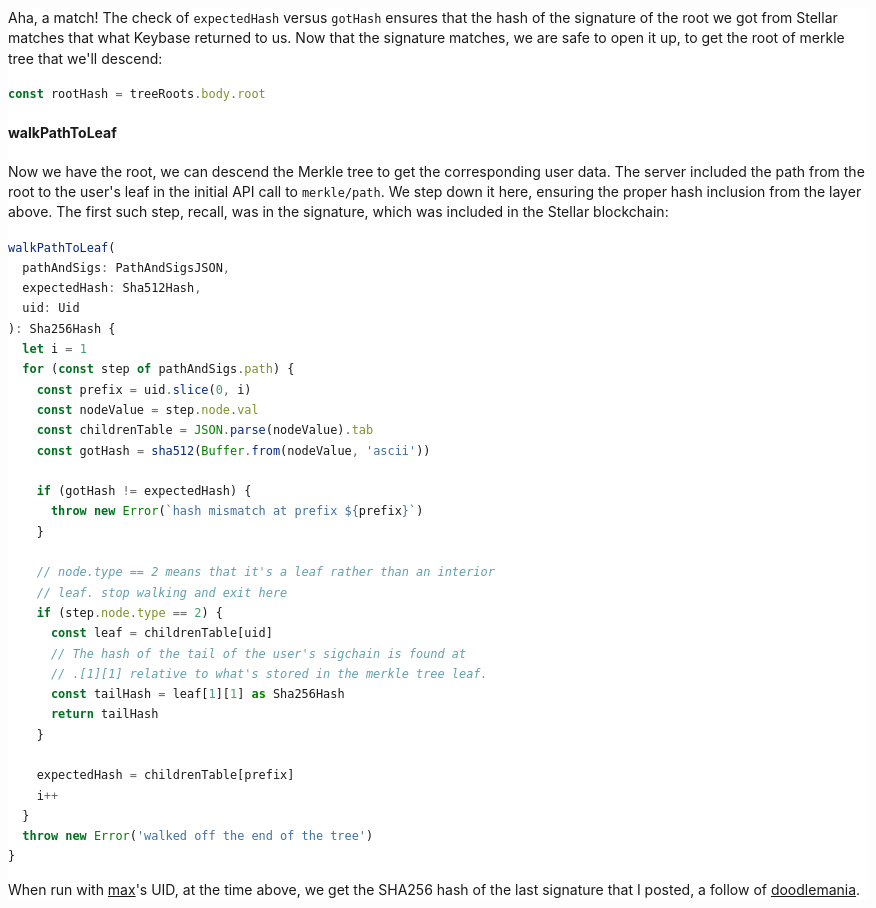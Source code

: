 ```typescript
```

Aha, a match! The check of `expectedHash` versus `gotHash` ensures that the hash of the signature of the root we got from Stellar matches that what Keybase returned to us. Now that the signature matches, we are safe to open it up, to get the root of merkle tree that we'll descend:


```typescript
const rootHash = treeRoots.body.root
```

#### walkPathToLeaf

Now we have the root, we can descend the Merkle tree to get the corresponding user data. The server included the path from the root to the user's leaf in the initial API call to `merkle/path`. We step down it here, ensuring the proper hash inclusion from the layer above. The first such step, recall, was in the signature, which was included in the Stellar blockchain:

```typescript
walkPathToLeaf(
  pathAndSigs: PathAndSigsJSON,
  expectedHash: Sha512Hash,
  uid: Uid
): Sha256Hash {
  let i = 1
  for (const step of pathAndSigs.path) {
    const prefix = uid.slice(0, i)
    const nodeValue = step.node.val
    const childrenTable = JSON.parse(nodeValue).tab
    const gotHash = sha512(Buffer.from(nodeValue, 'ascii'))

    if (gotHash != expectedHash) {
      throw new Error(`hash mismatch at prefix ${prefix}`)
    }

    // node.type == 2 means that it's a leaf rather than an interior
    // leaf. stop walking and exit here
    if (step.node.type == 2) {
      const leaf = childrenTable[uid]
      // The hash of the tail of the user's sigchain is found at
      // .[1][1] relative to what's stored in the merkle tree leaf.
      const tailHash = leaf[1][1] as Sha256Hash
      return tailHash
    }

    expectedHash = childrenTable[prefix]
    i++
  }
  throw new Error('walked off the end of the tree')
}
```

When run with [max](https://keybase.io/max)'s UID, at the time above, we get the SHA256 hash of the last signature that I posted, a follow of [doodlemania](https://keybase.io/doodlemania).

